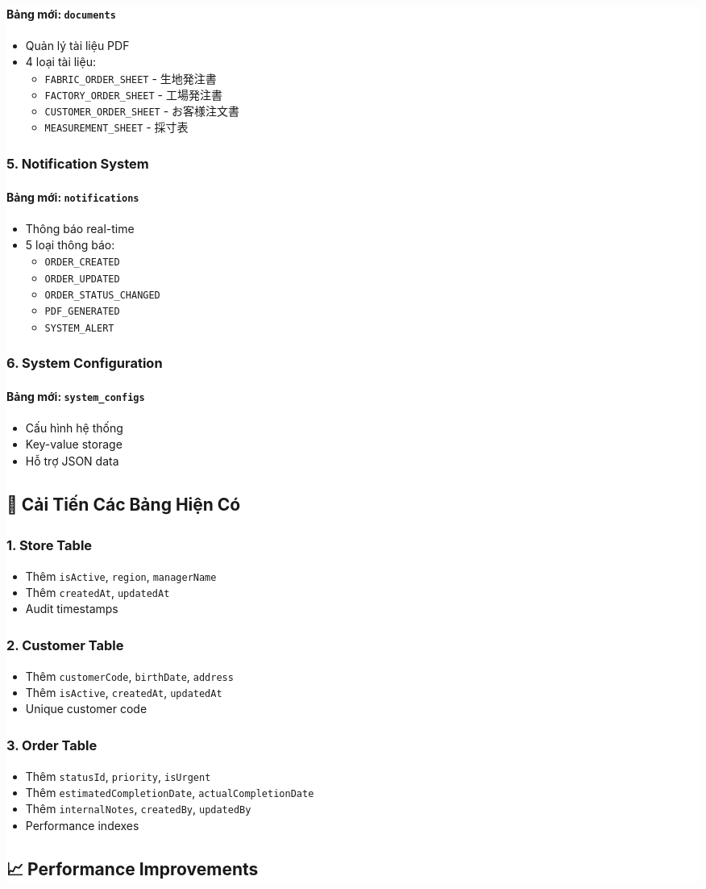 #### **Bảng mới: `documents`**

- Quản lý tài liệu PDF
- 4 loại tài liệu:
  - `FABRIC_ORDER_SHEET` - 生地発注書
  - `FACTORY_ORDER_SHEET` - 工場発注書
  - `CUSTOMER_ORDER_SHEET` - お客様注文書
  - `MEASUREMENT_SHEET` - 採寸表

### **5. Notification System**

#### **Bảng mới: `notifications`**

- Thông báo real-time
- 5 loại thông báo:
  - `ORDER_CREATED`
  - `ORDER_UPDATED`
  - `ORDER_STATUS_CHANGED`
  - `PDF_GENERATED`
  - `SYSTEM_ALERT`

### **6. System Configuration**

#### **Bảng mới: `system_configs`**

- Cấu hình hệ thống
- Key-value storage
- Hỗ trợ JSON data

## 🔧 **Cải Tiến Các Bảng Hiện Có**

### **1. Store Table**

- Thêm `isActive`, `region`, `managerName`
- Thêm `createdAt`, `updatedAt`
- Audit timestamps

### **2. Customer Table**

- Thêm `customerCode`, `birthDate`, `address`
- Thêm `isActive`, `createdAt`, `updatedAt`
- Unique customer code

### **3. Order Table**

- Thêm `statusId`, `priority`, `isUrgent`
- Thêm `estimatedCompletionDate`, `actualCompletionDate`
- Thêm `internalNotes`, `createdBy`, `updatedBy`
- Performance indexes

## 📈 **Performance Improvements**
